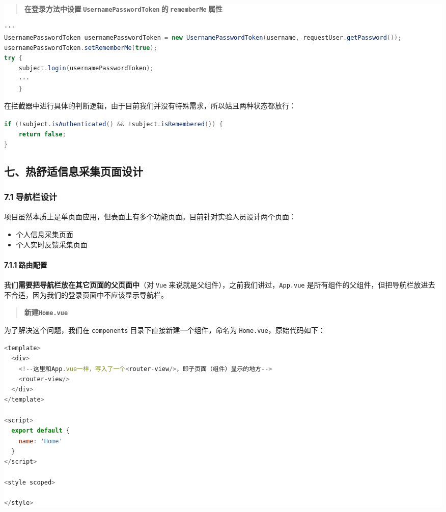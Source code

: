 > **在登录方法中设置 `UsernamePasswordToken` 的 `rememberMe` 属性**

```java
···
UsernamePasswordToken usernamePasswordToken = new UsernamePasswordToken(username, requestUser.getPassword());
usernamePasswordToken.setRememberMe(true);
try {
    subject.login(usernamePasswordToken);
    ···
    }

```

在拦截器中进行具体的判断逻辑，由于目前我们并没有特殊需求，所以姑且两种状态都放行：

```java
if (!subject.isAuthenticated() && !subject.isRemembered()) {
    return false;
}
```

## 七、热舒适信息采集页面设计

### 7.1 导航栏设计

项目虽然本质上是单页面应用，但表面上有多个功能页面。目前针对实验人员设计两个页面：

- 个人信息采集页面
- 个人实时反馈采集页面

#### 7.1.1 路由配置

我们**需要把导航栏放在其它页面的父页面中**（对 `Vue` 来说就是父组件），之前我们讲过，`App.vue` 是所有组件的父组件，但把导航栏放进去不合适，因为我们的登录页面中不应该显示导航栏。

> **新建`Home.vue`**

为了解决这个问题，我们在 `components` 目录下直接新建一个组件，命名为 `Home.vue`，原始代码如下：

```js
<template>
  <div>
    <!--这里和App.vue一样，写入了一个<router-view/>，即子页面（组件）显示的地方-->
    <router-view/>
  </div>
</template>

<script>
  export default {
    name: 'Home'
  }
</script>

<style scoped>

</style>
```
